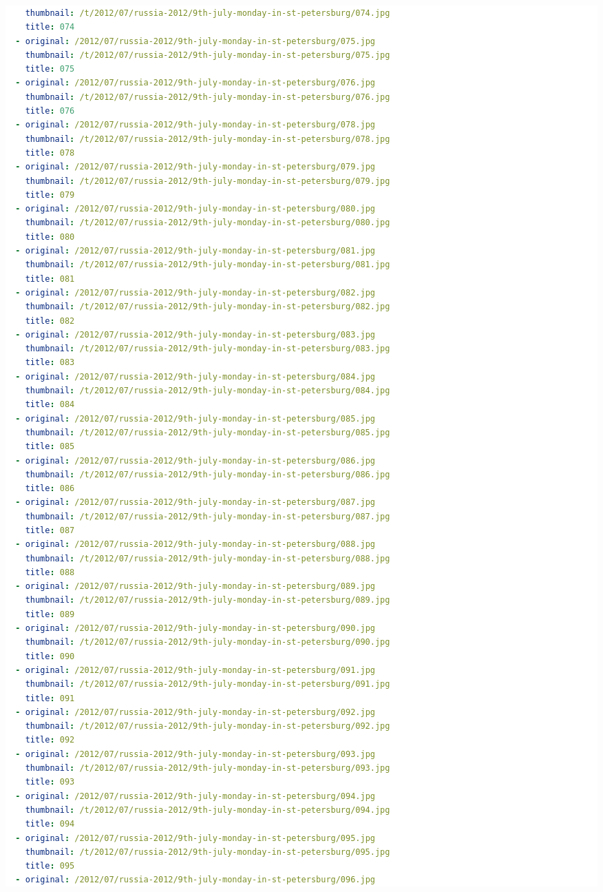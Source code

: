 ```yaml
    thumbnail: /t/2012/07/russia-2012/9th-july-monday-in-st-petersburg/074.jpg
    title: 074
  - original: /2012/07/russia-2012/9th-july-monday-in-st-petersburg/075.jpg
    thumbnail: /t/2012/07/russia-2012/9th-july-monday-in-st-petersburg/075.jpg
    title: 075
  - original: /2012/07/russia-2012/9th-july-monday-in-st-petersburg/076.jpg
    thumbnail: /t/2012/07/russia-2012/9th-july-monday-in-st-petersburg/076.jpg
    title: 076
  - original: /2012/07/russia-2012/9th-july-monday-in-st-petersburg/078.jpg
    thumbnail: /t/2012/07/russia-2012/9th-july-monday-in-st-petersburg/078.jpg
    title: 078
  - original: /2012/07/russia-2012/9th-july-monday-in-st-petersburg/079.jpg
    thumbnail: /t/2012/07/russia-2012/9th-july-monday-in-st-petersburg/079.jpg
    title: 079
  - original: /2012/07/russia-2012/9th-july-monday-in-st-petersburg/080.jpg
    thumbnail: /t/2012/07/russia-2012/9th-july-monday-in-st-petersburg/080.jpg
    title: 080
  - original: /2012/07/russia-2012/9th-july-monday-in-st-petersburg/081.jpg
    thumbnail: /t/2012/07/russia-2012/9th-july-monday-in-st-petersburg/081.jpg
    title: 081
  - original: /2012/07/russia-2012/9th-july-monday-in-st-petersburg/082.jpg
    thumbnail: /t/2012/07/russia-2012/9th-july-monday-in-st-petersburg/082.jpg
    title: 082
  - original: /2012/07/russia-2012/9th-july-monday-in-st-petersburg/083.jpg
    thumbnail: /t/2012/07/russia-2012/9th-july-monday-in-st-petersburg/083.jpg
    title: 083
  - original: /2012/07/russia-2012/9th-july-monday-in-st-petersburg/084.jpg
    thumbnail: /t/2012/07/russia-2012/9th-july-monday-in-st-petersburg/084.jpg
    title: 084
  - original: /2012/07/russia-2012/9th-july-monday-in-st-petersburg/085.jpg
    thumbnail: /t/2012/07/russia-2012/9th-july-monday-in-st-petersburg/085.jpg
    title: 085
  - original: /2012/07/russia-2012/9th-july-monday-in-st-petersburg/086.jpg
    thumbnail: /t/2012/07/russia-2012/9th-july-monday-in-st-petersburg/086.jpg
    title: 086
  - original: /2012/07/russia-2012/9th-july-monday-in-st-petersburg/087.jpg
    thumbnail: /t/2012/07/russia-2012/9th-july-monday-in-st-petersburg/087.jpg
    title: 087
  - original: /2012/07/russia-2012/9th-july-monday-in-st-petersburg/088.jpg
    thumbnail: /t/2012/07/russia-2012/9th-july-monday-in-st-petersburg/088.jpg
    title: 088
  - original: /2012/07/russia-2012/9th-july-monday-in-st-petersburg/089.jpg
    thumbnail: /t/2012/07/russia-2012/9th-july-monday-in-st-petersburg/089.jpg
    title: 089
  - original: /2012/07/russia-2012/9th-july-monday-in-st-petersburg/090.jpg
    thumbnail: /t/2012/07/russia-2012/9th-july-monday-in-st-petersburg/090.jpg
    title: 090
  - original: /2012/07/russia-2012/9th-july-monday-in-st-petersburg/091.jpg
    thumbnail: /t/2012/07/russia-2012/9th-july-monday-in-st-petersburg/091.jpg
    title: 091
  - original: /2012/07/russia-2012/9th-july-monday-in-st-petersburg/092.jpg
    thumbnail: /t/2012/07/russia-2012/9th-july-monday-in-st-petersburg/092.jpg
    title: 092
  - original: /2012/07/russia-2012/9th-july-monday-in-st-petersburg/093.jpg
    thumbnail: /t/2012/07/russia-2012/9th-july-monday-in-st-petersburg/093.jpg
    title: 093
  - original: /2012/07/russia-2012/9th-july-monday-in-st-petersburg/094.jpg
    thumbnail: /t/2012/07/russia-2012/9th-july-monday-in-st-petersburg/094.jpg
    title: 094
  - original: /2012/07/russia-2012/9th-july-monday-in-st-petersburg/095.jpg
    thumbnail: /t/2012/07/russia-2012/9th-july-monday-in-st-petersburg/095.jpg
    title: 095
  - original: /2012/07/russia-2012/9th-july-monday-in-st-petersburg/096.jpg
```